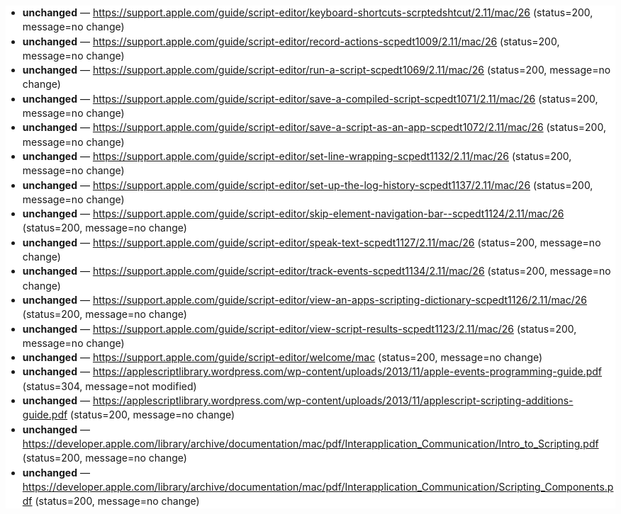 - **unchanged** — https://support.apple.com/guide/script-editor/keyboard-shortcuts-scrptedshtcut/2.11/mac/26 (status=200, message=no change)
- **unchanged** — https://support.apple.com/guide/script-editor/record-actions-scpedt1009/2.11/mac/26 (status=200, message=no change)
- **unchanged** — https://support.apple.com/guide/script-editor/run-a-script-scpedt1069/2.11/mac/26 (status=200, message=no change)
- **unchanged** — https://support.apple.com/guide/script-editor/save-a-compiled-script-scpedt1071/2.11/mac/26 (status=200, message=no change)
- **unchanged** — https://support.apple.com/guide/script-editor/save-a-script-as-an-app-scpedt1072/2.11/mac/26 (status=200, message=no change)
- **unchanged** — https://support.apple.com/guide/script-editor/set-line-wrapping-scpedt1132/2.11/mac/26 (status=200, message=no change)
- **unchanged** — https://support.apple.com/guide/script-editor/set-up-the-log-history-scpedt1137/2.11/mac/26 (status=200, message=no change)
- **unchanged** — https://support.apple.com/guide/script-editor/skip-element-navigation-bar--scpedt1124/2.11/mac/26 (status=200, message=no change)
- **unchanged** — https://support.apple.com/guide/script-editor/speak-text-scpedt1127/2.11/mac/26 (status=200, message=no change)
- **unchanged** — https://support.apple.com/guide/script-editor/track-events-scpedt1134/2.11/mac/26 (status=200, message=no change)
- **unchanged** — https://support.apple.com/guide/script-editor/view-an-apps-scripting-dictionary-scpedt1126/2.11/mac/26 (status=200, message=no change)
- **unchanged** — https://support.apple.com/guide/script-editor/view-script-results-scpedt1123/2.11/mac/26 (status=200, message=no change)
- **unchanged** — https://support.apple.com/guide/script-editor/welcome/mac (status=200, message=no change)
- **unchanged** — https://applescriptlibrary.wordpress.com/wp-content/uploads/2013/11/apple-events-programming-guide.pdf (status=304, message=not modified)
- **unchanged** — https://applescriptlibrary.wordpress.com/wp-content/uploads/2013/11/applescript-scripting-additions-guide.pdf (status=200, message=no change)
- **unchanged** — https://developer.apple.com/library/archive/documentation/mac/pdf/Interapplication_Communication/Intro_to_Scripting.pdf (status=200, message=no change)
- **unchanged** — https://developer.apple.com/library/archive/documentation/mac/pdf/Interapplication_Communication/Scripting_Components.pdf (status=200, message=no change)
